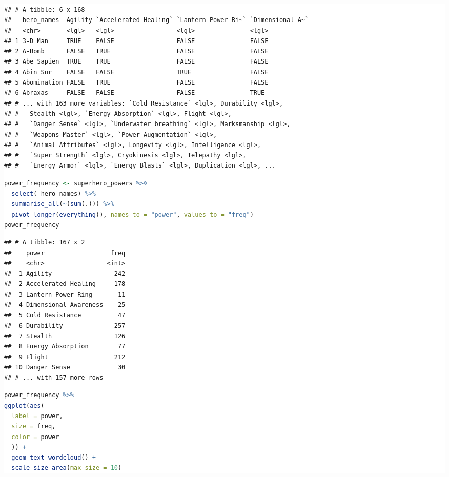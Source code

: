 ```
## # A tibble: 6 x 168
##   hero_names  Agility `Accelerated Healing` `Lantern Power Ri~` `Dimensional A~`
##   <chr>       <lgl>   <lgl>                 <lgl>               <lgl>           
## 1 3-D Man     TRUE    FALSE                 FALSE               FALSE           
## 2 A-Bomb      FALSE   TRUE                  FALSE               FALSE           
## 3 Abe Sapien  TRUE    TRUE                  FALSE               FALSE           
## 4 Abin Sur    FALSE   FALSE                 TRUE                FALSE           
## 5 Abomination FALSE   TRUE                  FALSE               FALSE           
## 6 Abraxas     FALSE   FALSE                 FALSE               TRUE            
## # ... with 163 more variables: `Cold Resistance` <lgl>, Durability <lgl>,
## #   Stealth <lgl>, `Energy Absorption` <lgl>, Flight <lgl>,
## #   `Danger Sense` <lgl>, `Underwater breathing` <lgl>, Marksmanship <lgl>,
## #   `Weapons Master` <lgl>, `Power Augmentation` <lgl>,
## #   `Animal Attributes` <lgl>, Longevity <lgl>, Intelligence <lgl>,
## #   `Super Strength` <lgl>, Cryokinesis <lgl>, Telepathy <lgl>,
## #   `Energy Armor` <lgl>, `Energy Blasts` <lgl>, Duplication <lgl>, ...
```

```r
power_frequency <- superhero_powers %>% 
  select(-hero_names) %>%
  summarise_all(~(sum(.))) %>%
  pivot_longer(everything(), names_to = "power", values_to = "freq")
power_frequency
```

```
## # A tibble: 167 x 2
##    power                  freq
##    <chr>                 <int>
##  1 Agility                 242
##  2 Accelerated Healing     178
##  3 Lantern Power Ring       11
##  4 Dimensional Awareness    25
##  5 Cold Resistance          47
##  6 Durability              257
##  7 Stealth                 126
##  8 Energy Absorption        77
##  9 Flight                  212
## 10 Danger Sense             30
## # ... with 157 more rows
```



```r
power_frequency %>% 
ggplot(aes(
  label = power, 
  size = freq,
  color = power
  )) +
  geom_text_wordcloud() +
  scale_size_area(max_size = 10)
```
